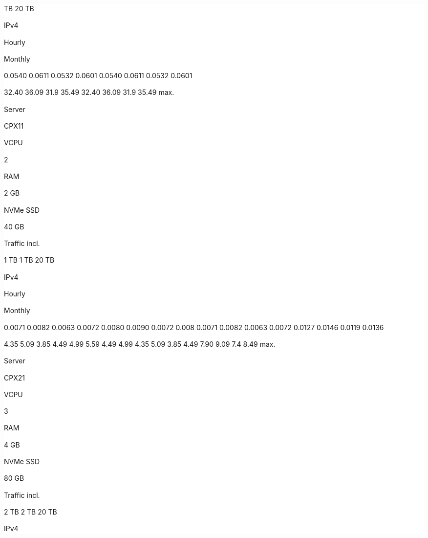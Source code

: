  TB  20 TB

 IPv4

 Hourly []()

Monthly

0.0540 0.0611 0.0532 0.0601 0.0540 0.0611 0.0532 0.0601

32.40 36.09 31.9 35.49 32.40 36.09 31.9 35.49  max.

 Server

 CPX11

 VCPU

 2

 RAM

 2 GB

 NVMe SSD

 40 GB

 Traffic incl. []()

 1 TB  1 TB  20 TB

 IPv4

 Hourly []()

Monthly

0.0071 0.0082 0.0063 0.0072 0.0080 0.0090 0.0072 0.008 0.0071 0.0082 0.0063 0.0072 0.0127 0.0146 0.0119 0.0136

4.35 5.09 3.85 4.49 4.99 5.59 4.49 4.99 4.35 5.09 3.85 4.49 7.90 9.09 7.4 8.49  max.

 Server

 CPX21

 VCPU

 3

 RAM

 4 GB

 NVMe SSD

 80 GB

 Traffic incl. []()

 2 TB  2 TB  20 TB

 IPv4
